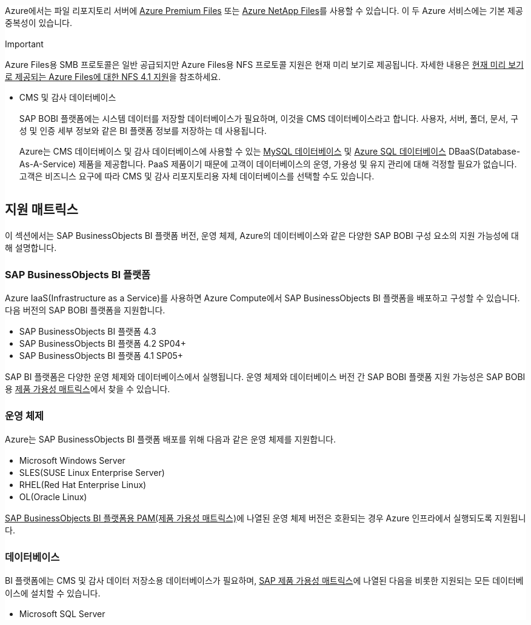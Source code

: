   Azure에서는 파일 리포지토리 서버에 [Azure Premium Files](../../../storage/files/storage-files-introduction.md) 또는 [Azure NetApp Files](../../../azure-netapp-files/azure-netapp-files-introduction.md)를 사용할 수 있습니다. 이 두 Azure 서비스에는 기본 제공 중복성이 있습니다.

  > [!Important]
  > Azure Files용 SMB 프로토콜은 일반 공급되지만 Azure Files용 NFS 프로토콜 지원은 현재 미리 보기로 제공됩니다. 자세한 내용은 [현재 미리 보기로 제공되는 Azure Files에 대한 NFS 4.1 지원](https://azure.microsoft.com/blog/nfs-41-support-for-azure-files-is-now-in-preview/)을 참조하세요.

- CMS 및 감사 데이터베이스
  
  SAP BOBI 플랫폼에는 시스템 데이터를 저장할 데이터베이스가 필요하며, 이것을 CMS 데이터베이스라고 합니다. 사용자, 서버, 폴더, 문서, 구성 및 인증 세부 정보와 같은 BI 플랫폼 정보를 저장하는 데 사용됩니다.

  Azure는 CMS 데이터베이스 및 감사 데이터베이스에 사용할 수 있는 [MySQL 데이터베이스](https://azure.microsoft.com/services/mysql/) 및 [Azure SQL 데이터베이스](https://azure.microsoft.com/services/sql-database/) DBaaS(Database-As-A-Service) 제품을 제공합니다. PaaS 제품이기 때문에 고객이 데이터베이스의 운영, 가용성 및 유지 관리에 대해 걱정할 필요가 없습니다. 고객은 비즈니스 요구에 따라 CMS 및 감사 리포지토리용 자체 데이터베이스를 선택할 수도 있습니다.

## <a name="support-matrix"></a>지원 매트릭스

이 섹션에서는 SAP BusinessObjects BI 플랫폼 버전, 운영 체제, Azure의 데이터베이스와 같은 다양한 SAP BOBI 구성 요소의 지원 가능성에 대해 설명합니다.

### <a name="sap-businessobjects-bi-platform"></a>SAP BusinessObjects BI 플랫폼

Azure IaaS(Infrastructure as a Service)를 사용하면 Azure Compute에서 SAP BusinessObjects BI 플랫폼을 배포하고 구성할 수 있습니다. 다음 버전의 SAP BOBI 플랫폼을 지원합니다.

- SAP BusinessObjects BI 플랫폼 4.3
- SAP BusinessObjects BI 플랫폼 4.2 SP04+
- SAP BusinessObjects BI 플랫폼 4.1 SP05+

SAP BI 플랫폼은 다양한 운영 체제와 데이터베이스에서 실행됩니다. 운영 체제와 데이터베이스 버전 간 SAP BOBI 플랫폼 지원 가능성은 SAP BOBI용 [제품 가용성 매트릭스](https://apps.support.sap.com/sap/support/pam)에서 찾을 수 있습니다.

### <a name="operating-system"></a>운영 체제

Azure는 SAP BusinessObjects BI 플랫폼 배포를 위해 다음과 같은 운영 체제를 지원합니다.

- Microsoft Windows Server
- SLES(SUSE Linux Enterprise Server)
- RHEL(Red Hat Enterprise Linux)
- OL(Oracle Linux)

[SAP BusinessObjects BI 플랫폼용 PAM(제품 가용성 매트릭스)](https://support.sap.com/pam)에 나열된 운영 체제 버전은 호환되는 경우 Azure 인프라에서 실행되도록 지원됩니다.

### <a name="databases"></a>데이터베이스

BI 플랫폼에는 CMS 및 감사 데이터 저장소용 데이터베이스가 필요하며, [SAP 제품 가용성 매트릭스](https://support.sap.com/pam)에 나열된 다음을 비롯한 지원되는 모든 데이터베이스에 설치할 수 있습니다.

- Microsoft SQL Server
